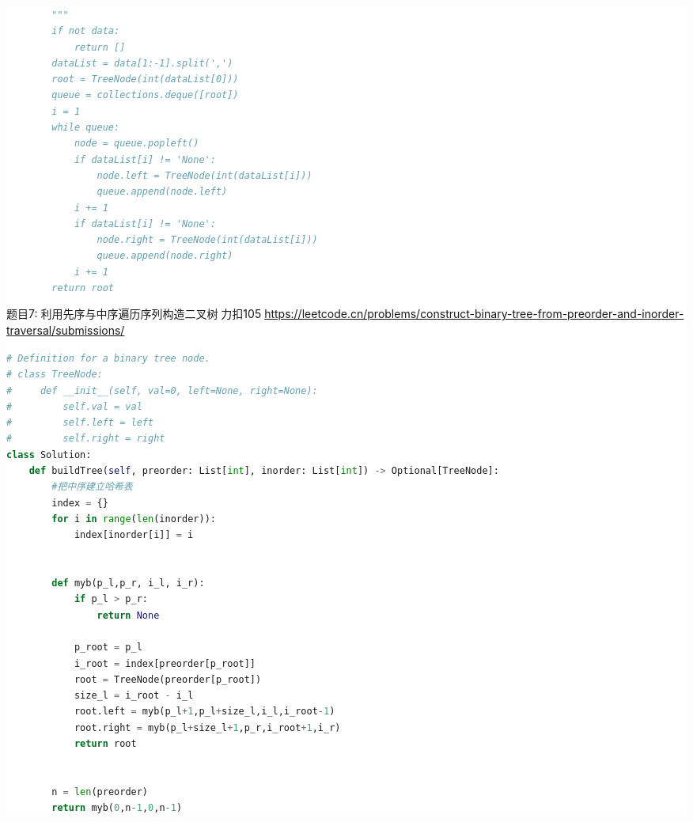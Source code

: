 ```py
        """
        if not data:
            return []
        dataList = data[1:-1].split(',')
        root = TreeNode(int(dataList[0]))
        queue = collections.deque([root])
        i = 1
        while queue:
            node = queue.popleft()
            if dataList[i] != 'None':
                node.left = TreeNode(int(dataList[i]))
                queue.append(node.left)
            i += 1
            if dataList[i] != 'None':
                node.right = TreeNode(int(dataList[i]))
                queue.append(node.right)
            i += 1
        return root
```


题目7: 利用先序与中序遍历序列构造二叉树
力扣105 https://leetcode.cn/problems/construct-binary-tree-from-preorder-and-inorder-traversal/submissions/
```py
# Definition for a binary tree node.
# class TreeNode:
#     def __init__(self, val=0, left=None, right=None):
#         self.val = val
#         self.left = left
#         self.right = right
class Solution:
    def buildTree(self, preorder: List[int], inorder: List[int]) -> Optional[TreeNode]:
        #把中序建立哈希表 
        index = {}
        for i in range(len(inorder)):
            index[inorder[i]] = i
        

        def myb(p_l,p_r, i_l, i_r):
            if p_l > p_r:
                return None

            p_root = p_l
            i_root = index[preorder[p_root]]
            root = TreeNode(preorder[p_root])
            size_l = i_root - i_l
            root.left = myb(p_l+1,p_l+size_l,i_l,i_root-1)
            root.right = myb(p_l+size_l+1,p_r,i_root+1,i_r)
            return root


        n = len(preorder)
        return myb(0,n-1,0,n-1)
```
